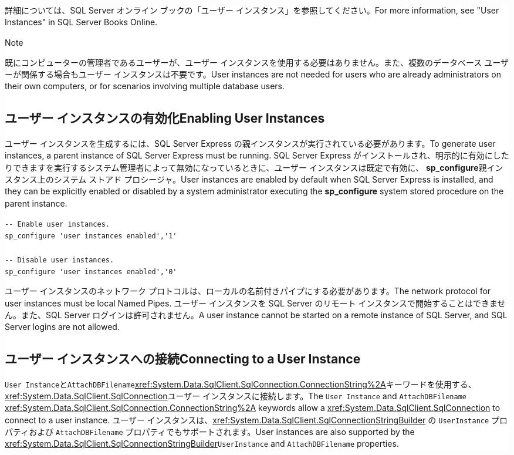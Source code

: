  <span data-ttu-id="aec23-113">詳細については、SQL Server オンライン ブックの「ユーザー インスタンス」を参照してください。</span><span class="sxs-lookup"><span data-stu-id="aec23-113">For more information, see "User Instances" in SQL Server Books Online.</span></span>  
  
> [!NOTE]
>  <span data-ttu-id="aec23-114">既にコンピューターの管理者であるユーザーが、ユーザー インスタンスを使用する必要はありません。また、複数のデータベース ユーザーが関係する場合もユーザー インスタンスは不要です。</span><span class="sxs-lookup"><span data-stu-id="aec23-114">User instances are not needed for users who are already administrators on their own computers, or for scenarios involving multiple database users.</span></span>  
  
## <a name="enabling-user-instances"></a><span data-ttu-id="aec23-115">ユーザー インスタンスの有効化</span><span class="sxs-lookup"><span data-stu-id="aec23-115">Enabling User Instances</span></span>  
 <span data-ttu-id="aec23-116">ユーザー インスタンスを生成するには、SQL Server Express の親インスタンスが実行されている必要があります。</span><span class="sxs-lookup"><span data-stu-id="aec23-116">To generate user instances, a parent instance of SQL Server Express must be running.</span></span> <span data-ttu-id="aec23-117">SQL Server Express がインストールされ、明示的に有効にしたりできますを実行するシステム管理者によって無効になっているときに、ユーザー インスタンスは既定で有効に、 **sp_configure**親インスタンス上のシステム ストアド プロシージャ。</span><span class="sxs-lookup"><span data-stu-id="aec23-117">User instances are enabled by default when SQL Server Express is installed, and they can be explicitly enabled or disabled by a system administrator executing the **sp_configure** system stored procedure on the parent instance.</span></span>  
  
```  
-- Enable user instances.  
sp_configure 'user instances enabled','1'   
  
-- Disable user instances.  
sp_configure 'user instances enabled','0'  
```  
  
 <span data-ttu-id="aec23-118">ユーザー インスタンスのネットワーク プロトコルは、ローカルの名前付きパイプにする必要があります。</span><span class="sxs-lookup"><span data-stu-id="aec23-118">The network protocol for user instances must be local Named Pipes.</span></span> <span data-ttu-id="aec23-119">ユーザー インスタンスを SQL Server のリモート インスタンスで開始することはできません。また、SQL Server ログインは許可されません。</span><span class="sxs-lookup"><span data-stu-id="aec23-119">A user instance cannot be started on a remote instance of SQL Server, and SQL Server logins are not allowed.</span></span>  
  
## <a name="connecting-to-a-user-instance"></a><span data-ttu-id="aec23-120">ユーザー インスタンスへの接続</span><span class="sxs-lookup"><span data-stu-id="aec23-120">Connecting to a User Instance</span></span>  
 <span data-ttu-id="aec23-121">`User Instance`と`AttachDBFilename`<xref:System.Data.SqlClient.SqlConnection.ConnectionString%2A>キーワードを使用する、<xref:System.Data.SqlClient.SqlConnection>ユーザー インスタンスに接続します。</span><span class="sxs-lookup"><span data-stu-id="aec23-121">The `User Instance` and `AttachDBFilename`<xref:System.Data.SqlClient.SqlConnection.ConnectionString%2A> keywords allow a <xref:System.Data.SqlClient.SqlConnection> to connect to a user instance.</span></span> <span data-ttu-id="aec23-122">ユーザー インスタンスは、<xref:System.Data.SqlClient.SqlConnectionStringBuilder> の `UserInstance` プロパティおよび `AttachDBFilename` プロパティでもサポートされます。</span><span class="sxs-lookup"><span data-stu-id="aec23-122">User instances are also supported by the <xref:System.Data.SqlClient.SqlConnectionStringBuilder>`UserInstance` and `AttachDBFilename` properties.</span></span>  
  